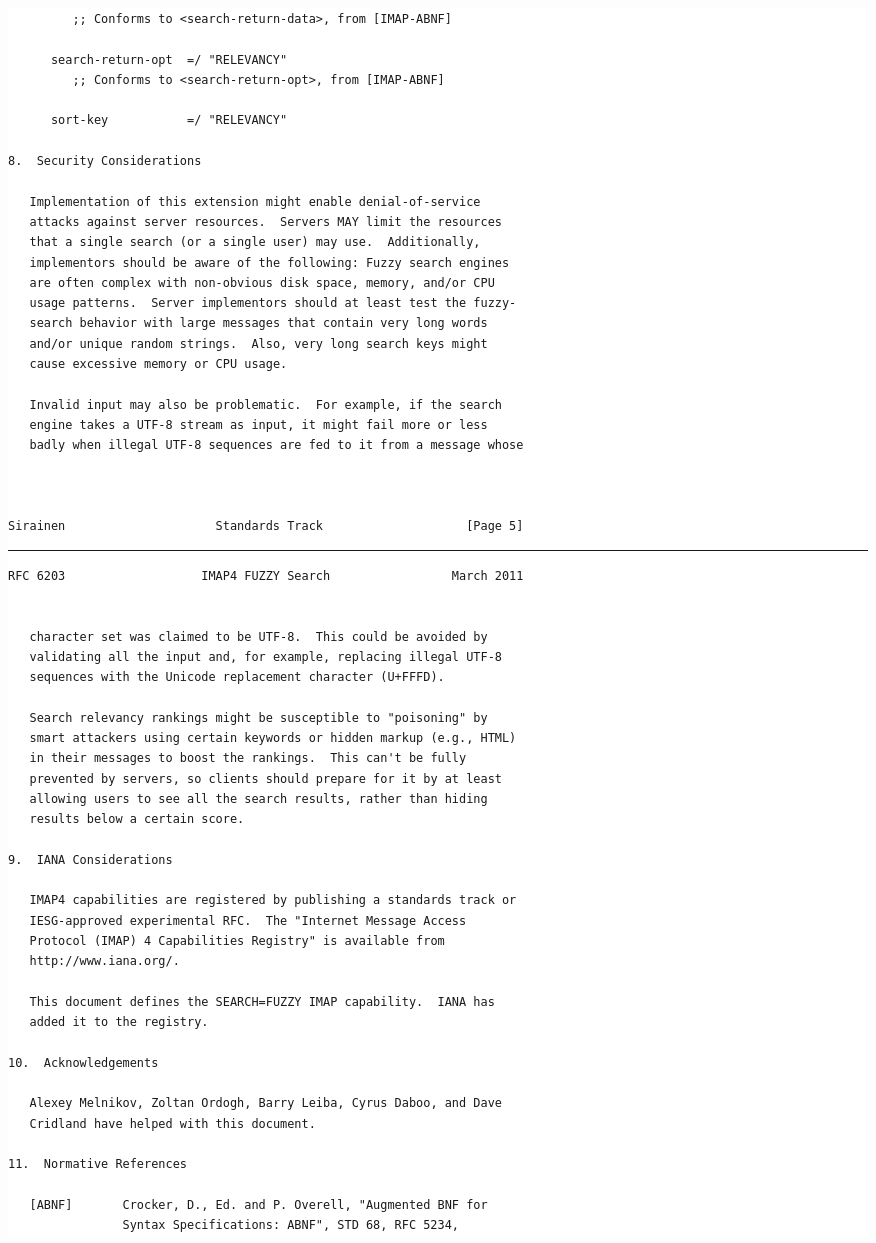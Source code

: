 ``` newpage
         ;; Conforms to <search-return-data>, from [IMAP-ABNF]

      search-return-opt  =/ "RELEVANCY"
         ;; Conforms to <search-return-opt>, from [IMAP-ABNF]

      sort-key           =/ "RELEVANCY"

8.  Security Considerations

   Implementation of this extension might enable denial-of-service
   attacks against server resources.  Servers MAY limit the resources
   that a single search (or a single user) may use.  Additionally,
   implementors should be aware of the following: Fuzzy search engines
   are often complex with non-obvious disk space, memory, and/or CPU
   usage patterns.  Server implementors should at least test the fuzzy-
   search behavior with large messages that contain very long words
   and/or unique random strings.  Also, very long search keys might
   cause excessive memory or CPU usage.

   Invalid input may also be problematic.  For example, if the search
   engine takes a UTF-8 stream as input, it might fail more or less
   badly when illegal UTF-8 sequences are fed to it from a message whose



Sirainen                     Standards Track                    [Page 5]
```

------------------------------------------------------------------------

``` newpage
RFC 6203                   IMAP4 FUZZY Search                 March 2011


   character set was claimed to be UTF-8.  This could be avoided by
   validating all the input and, for example, replacing illegal UTF-8
   sequences with the Unicode replacement character (U+FFFD).

   Search relevancy rankings might be susceptible to "poisoning" by
   smart attackers using certain keywords or hidden markup (e.g., HTML)
   in their messages to boost the rankings.  This can't be fully
   prevented by servers, so clients should prepare for it by at least
   allowing users to see all the search results, rather than hiding
   results below a certain score.

9.  IANA Considerations

   IMAP4 capabilities are registered by publishing a standards track or
   IESG-approved experimental RFC.  The "Internet Message Access
   Protocol (IMAP) 4 Capabilities Registry" is available from
   http://www.iana.org/.

   This document defines the SEARCH=FUZZY IMAP capability.  IANA has
   added it to the registry.

10.  Acknowledgements

   Alexey Melnikov, Zoltan Ordogh, Barry Leiba, Cyrus Daboo, and Dave
   Cridland have helped with this document.

11.  Normative References

   [ABNF]       Crocker, D., Ed. and P. Overell, "Augmented BNF for
                Syntax Specifications: ABNF", STD 68, RFC 5234,
```